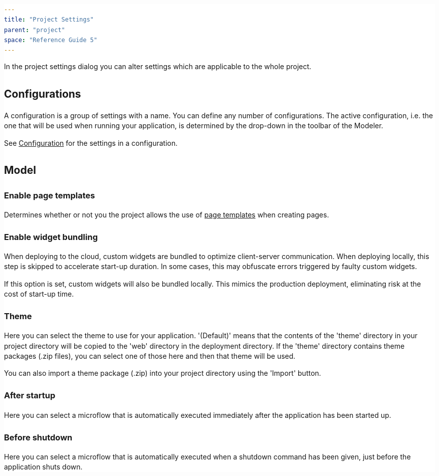 ```yaml
---
title: "Project Settings"
parent: "project"
space: "Reference Guide 5"
---
```



In the project settings dialog you can alter settings which are applicable to the whole project.

## Configurations

A configuration is a group of settings with a name. You can define any number of configurations. The active configuration, i.e. the one that will be used when running your application, is determined by the drop-down in the toolbar of the Modeler.

See [Configuration](configuration) for the settings in a configuration.

## Model

### Enable page templates

Determines whether or not you the project allows the use of [page templates](page-templates) when creating pages. 

### Enable widget bundling

When deploying to the cloud, custom widgets are bundled to optimize client-server communication. When deploying locally, this step is skipped to accelerate start-up duration. In some cases, this may obfuscate errors triggered by faulty custom widgets. 

If this option is set, custom widgets will also be bundled locally. This mimics the production deployment, eliminating risk at the cost of start-up time.

### Theme

Here you can select the theme to use for your application. '(Default)' means that the contents of the 'theme' directory in your project directory will be copied to the 'web' directory in the deployment directory. If the 'theme' directory contains theme packages (.zip files), you can select one of those here and then that theme will be used.

You can also import a theme package (.zip) into your project directory using the 'Import' button.

### After startup

Here you can select a microflow that is automatically executed immediately after the application has been started up.

### Before shutdown

Here you can select a microflow that is automatically executed when a shutdown command has been given, just before the application shuts down.
